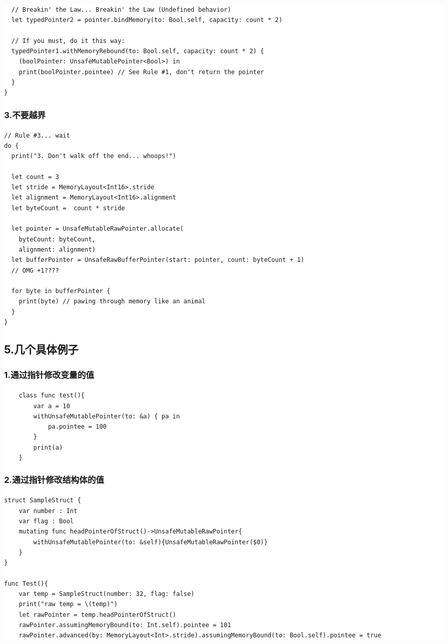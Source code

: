 ```
  // Breakin' the Law... Breakin' the Law (Undefined behavior)
  let typedPointer2 = pointer.bindMemory(to: Bool.self, capacity: count * 2)
  
  // If you must, do it this way:
  typedPointer1.withMemoryRebound(to: Bool.self, capacity: count * 2) {
    (boolPointer: UnsafeMutablePointer<Bool>) in
    print(boolPointer.pointee) // See Rule #1, don't return the pointer
  }
}
```

### 3.不要越界
```
// Rule #3... wait
do {
  print("3. Don't walk off the end... whoops!")
  
  let count = 3
  let stride = MemoryLayout<Int16>.stride
  let alignment = MemoryLayout<Int16>.alignment
  let byteCount =  count * stride
  
  let pointer = UnsafeMutableRawPointer.allocate(
    byteCount: byteCount,
    alignment: alignment)
  let bufferPointer = UnsafeRawBufferPointer(start: pointer, count: byteCount + 1) 
  // OMG +1????
  
  for byte in bufferPointer {
    print(byte) // pawing through memory like an animal
  }
}
```

## 5.几个具体例子
### 1.通过指针修改变量的值
```
    class func test(){
        var a = 10
        withUnsafeMutablePointer(to: &a) { pa in
            pa.pointee = 100
        }
        print(a)
    }
```
### 2.通过指针修改结构体的值
```
struct SampleStruct {
    var number : Int
    var flag : Bool
    mutating func headPointerOfStruct()->UnsafeMutableRawPointer{
        withUnsafeMutablePointer(to: &self){UnsafeMutableRawPointer($0)}
    }
}

func Test(){
    var temp = SampleStruct(number: 32, flag: false)
    print("raw temp = \(temp)")
    let rawPointer = temp.headPointerOfStruct()
    rawPointer.assumingMemoryBound(to: Int.self).pointee = 101
    rawPointer.advanced(by: MemoryLayout<Int>.stride).assumingMemoryBound(to: Bool.self).pointee = true
```